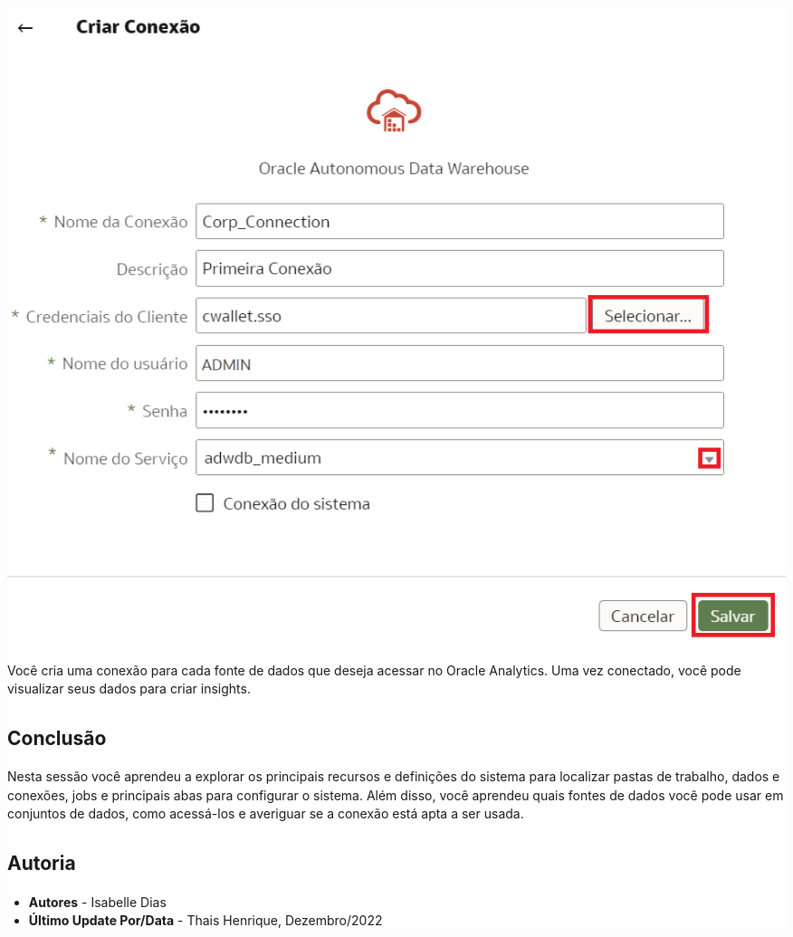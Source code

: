 ![Criar Conexão ADW OAC](./images/conexaoadw.png)

Você cria uma conexão para cada fonte de dados que deseja acessar no Oracle Analytics. Uma vez conectado, você pode visualizar seus dados para criar insights.


## Conclusão

Nesta sessão você aprendeu a explorar os principais recursos e definições do sistema  para localizar pastas de trabalho, dados e conexões, jobs e principais abas para configurar o sistema.
Além disso, você aprendeu quais fontes de dados você pode usar em conjuntos de dados, como acessá-los e averiguar se a conexão está apta a ser usada.


## Autoria

- **Autores** - Isabelle Dias
- **Último Update Por/Data** - Thais Henrique, Dezembro/2022